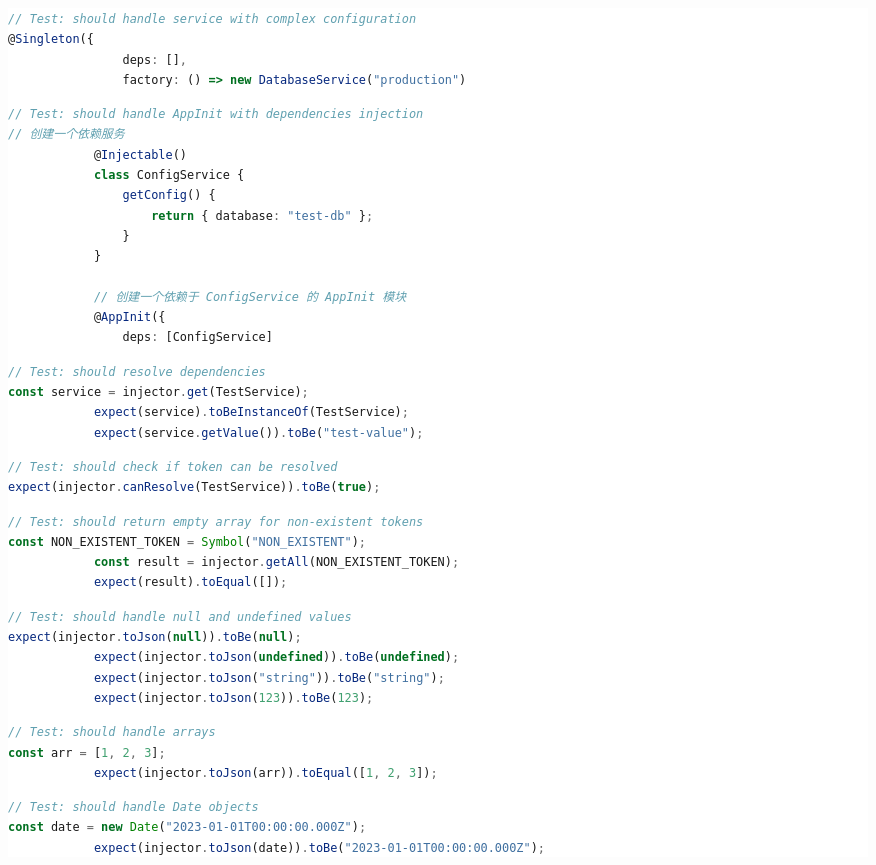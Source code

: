 ```typescript
// Test: should handle service with complex configuration
@Singleton({
                deps: [],
                factory: () => new DatabaseService("production")
```

```typescript
// Test: should handle AppInit with dependencies injection
// 创建一个依赖服务
            @Injectable()
            class ConfigService {
                getConfig() {
                    return { database: "test-db" };
                }
            }

            // 创建一个依赖于 ConfigService 的 AppInit 模块
            @AppInit({
                deps: [ConfigService]
```

```typescript
// Test: should resolve dependencies
const service = injector.get(TestService);
            expect(service).toBeInstanceOf(TestService);
            expect(service.getValue()).toBe("test-value");
```

```typescript
// Test: should check if token can be resolved
expect(injector.canResolve(TestService)).toBe(true);
```

```typescript
// Test: should return empty array for non-existent tokens
const NON_EXISTENT_TOKEN = Symbol("NON_EXISTENT");
            const result = injector.getAll(NON_EXISTENT_TOKEN);
            expect(result).toEqual([]);
```

```typescript
// Test: should handle null and undefined values
expect(injector.toJson(null)).toBe(null);
            expect(injector.toJson(undefined)).toBe(undefined);
            expect(injector.toJson("string")).toBe("string");
            expect(injector.toJson(123)).toBe(123);
```

```typescript
// Test: should handle arrays
const arr = [1, 2, 3];
            expect(injector.toJson(arr)).toEqual([1, 2, 3]);
```

```typescript
// Test: should handle Date objects
const date = new Date("2023-01-01T00:00:00.000Z");
            expect(injector.toJson(date)).toBe("2023-01-01T00:00:00.000Z");
```
